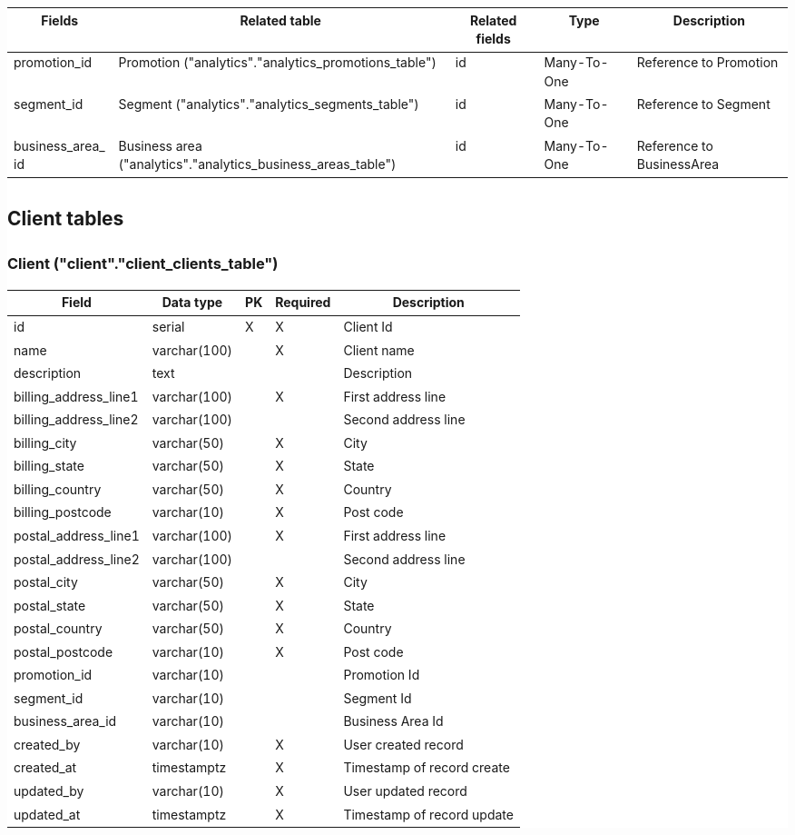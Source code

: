 | Fields  | Related table | Related fields | Type | Description|
| ------- | ------- | ------- | ------- | ------- |
| promotion_id | Promotion ("analytics"."analytics_promotions_table") | id | Many-To-One | Reference to Promotion |
| segment_id | Segment ("analytics"."analytics_segments_table") | id | Many-To-One | Reference to Segment |
| business_area_id | Business area ("analytics"."analytics_business_areas_table") | id | Many-To-One | Reference to BusinessArea |

## Client tables

### Client ("client"."client_clients_table")

| Field  | Data type | PK | Required | Description |
| ------- | ------- | ------- | ------- | ------- |
| id | serial | X | X | Client Id |
| name | varchar(100) |  | X | Client name |
| description | text |  |  | Description |
| billing_address_line1 | varchar(100) |  | X | First address line |
| billing_address_line2 | varchar(100) |  |  | Second address line |
| billing_city | varchar(50) |  | X | City |
| billing_state | varchar(50) |  | X | State |
| billing_country | varchar(50) |  | X | Country |
| billing_postcode | varchar(10) |  | X | Post code |
| postal_address_line1 | varchar(100) |  | X | First address line |
| postal_address_line2 | varchar(100) |  |  | Second address line |
| postal_city | varchar(50) |  | X | City |
| postal_state | varchar(50) |  | X | State |
| postal_country | varchar(50) |  | X | Country |
| postal_postcode | varchar(10) |  | X | Post code |
| promotion_id | varchar(10) |  |  | Promotion Id |
| segment_id | varchar(10) |  |  | Segment Id |
| business_area_id | varchar(10) |  |  | Business Area Id |
| created_by | varchar(10) |  | X | User created record |
| created_at | timestamptz |  | X | Timestamp of record create |
| updated_by | varchar(10) |  | X | User updated record |
| updated_at | timestamptz |  | X | Timestamp of record update |
